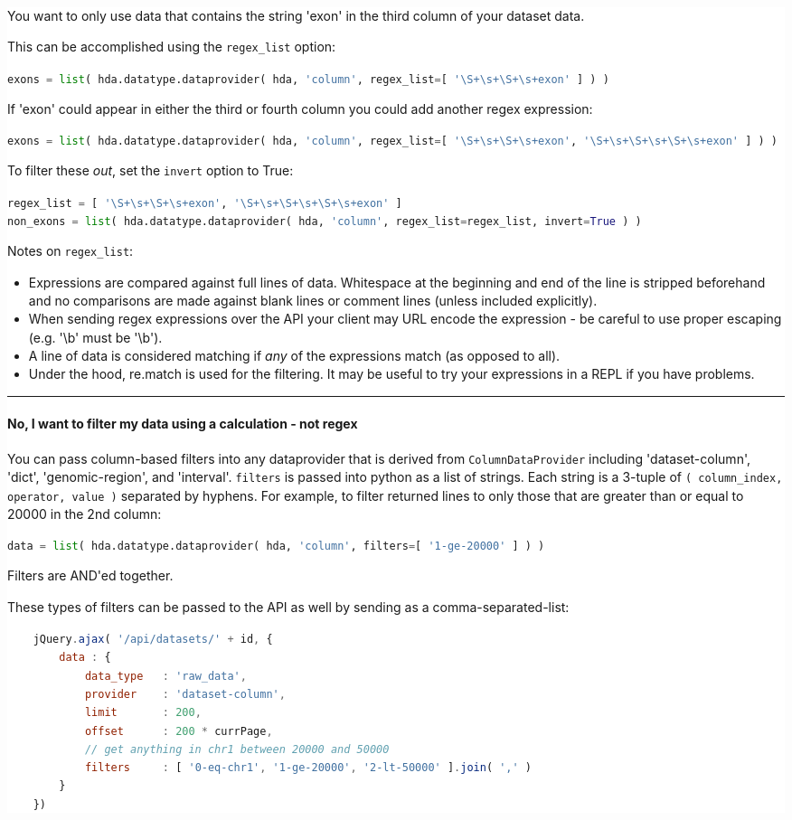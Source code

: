 You want to only use data that contains the string 'exon' in the third column of your dataset data.

This can be accomplished using the `regex_list` option:
```python
exons = list( hda.datatype.dataprovider( hda, 'column', regex_list=[ '\S+\s+\S+\s+exon' ] ) )
```


If 'exon' could appear in either the third or fourth column you could add another regex expression:
```python
exons = list( hda.datatype.dataprovider( hda, 'column', regex_list=[ '\S+\s+\S+\s+exon', '\S+\s+\S+\s+\S+\s+exon' ] ) )
```


To filter these *out*, set the `invert` option to True:
```python
regex_list = [ '\S+\s+\S+\s+exon', '\S+\s+\S+\s+\S+\s+exon' ]
non_exons = list( hda.datatype.dataprovider( hda, 'column', regex_list=regex_list, invert=True ) )
```


Notes on `regex_list`:
* Expressions are compared against full lines of data. Whitespace at the beginning and end of the line is stripped
  beforehand and no comparisons are made against blank lines or comment lines (unless included explicitly).
* When sending regex expressions over the API your client may URL encode the expression - be careful to use proper
  escaping (e.g. '\b' must be '\\b').
* A line of data is considered matching if *any* of the expressions match (as opposed to all).
* Under the hood, re.match is used for the filtering. It may be useful to try your expressions in a REPL if you have
  problems.

----
#### No, I want to filter my data using a calculation - not regex

You can pass column-based filters into any dataprovider that is derived from `ColumnDataProvider` including
'dataset-column', 'dict', 'genomic-region', and 'interval'. `filters` is passed into python as a list of strings. Each
string is a 3-tuple of `( column_index, operator, value )` separated by hyphens. For example, to filter returned lines
to only those that are greater than or equal to 20000 in the 2nd column:
```python
data = list( hda.datatype.dataprovider( hda, 'column', filters=[ '1-ge-20000' ] ) )
```


Filters are AND'ed together.

These types of filters can be passed to the API as well by sending as a comma-separated-list:
```javascript
    jQuery.ajax( '/api/datasets/' + id, {
        data : {
            data_type   : 'raw_data',
            provider    : 'dataset-column',
            limit       : 200,
            offset      : 200 * currPage,
            // get anything in chr1 between 20000 and 50000
            filters     : [ '0-eq-chr1', '1-ge-20000', '2-lt-50000' ].join( ',' )
        }
    })
```
